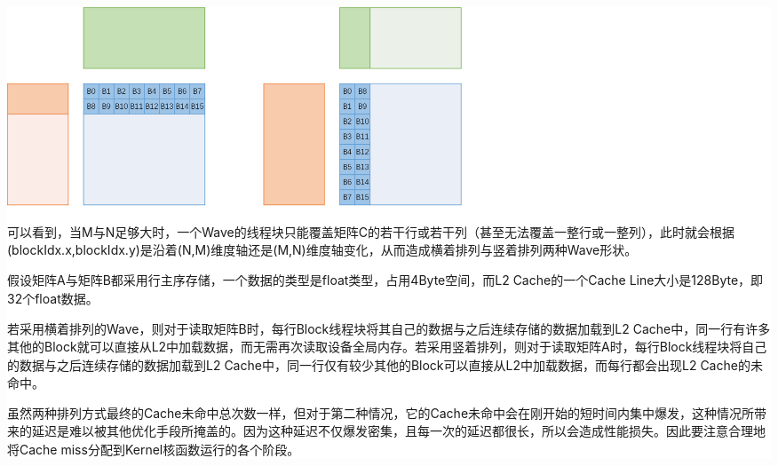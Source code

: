 <img src="优化GEMM计算.assets/GEMM的Wave划分.png" style="zoom:50%;" />

可以看到，当M与N足够大时，一个Wave的线程块只能覆盖矩阵C的若干行或若干列（甚至无法覆盖一整行或一整列），此时就会根据(blockIdx.x,blockIdx.y)是沿着(N,M)维度轴还是(M,N)维度轴变化，从而造成横着排列与竖着排列两种Wave形状。

假设矩阵A与矩阵B都采用行主序存储，一个数据的类型是float类型，占用4Byte空间，而L2 Cache的一个Cache Line大小是128Byte，即32个float数据。

若采用横着排列的Wave，则对于读取矩阵B时，每行Block线程块将其自己的数据与之后连续存储的数据加载到L2 Cache中，同一行有许多其他的Block就可以直接从L2中加载数据，而无需再次读取设备全局内存。若采用竖着排列，则对于读取矩阵A时，每行Block线程块将自己的数据与之后连续存储的数据加载到L2 Cache中，同一行仅有较少其他的Block可以直接从L2中加载数据，而每行都会出现L2 Cache的未命中。

虽然两种排列方式最终的Cache未命中总次数一样，但对于第二种情况，它的Cache未命中会在刚开始的短时间内集中爆发，这种情况所带来的延迟是难以被其他优化手段所掩盖的。因为这种延迟不仅爆发密集，且每一次的延迟都很长，所以会造成性能损失。因此要注意合理地将Cache miss分配到Kernel核函数运行的各个阶段。

